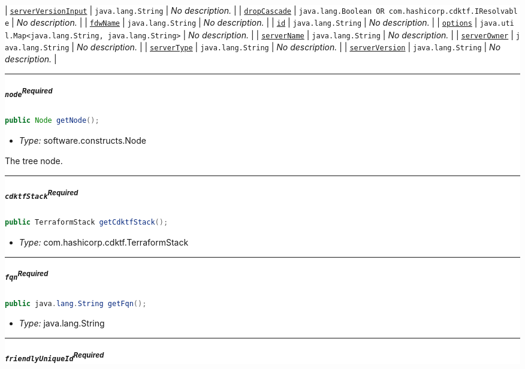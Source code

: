| <code><a href="#@cdktf/provider-postgresql.server.Server.property.serverVersionInput">serverVersionInput</a></code> | <code>java.lang.String</code> | *No description.* |
| <code><a href="#@cdktf/provider-postgresql.server.Server.property.dropCascade">dropCascade</a></code> | <code>java.lang.Boolean OR com.hashicorp.cdktf.IResolvable</code> | *No description.* |
| <code><a href="#@cdktf/provider-postgresql.server.Server.property.fdwName">fdwName</a></code> | <code>java.lang.String</code> | *No description.* |
| <code><a href="#@cdktf/provider-postgresql.server.Server.property.id">id</a></code> | <code>java.lang.String</code> | *No description.* |
| <code><a href="#@cdktf/provider-postgresql.server.Server.property.options">options</a></code> | <code>java.util.Map<java.lang.String, java.lang.String></code> | *No description.* |
| <code><a href="#@cdktf/provider-postgresql.server.Server.property.serverName">serverName</a></code> | <code>java.lang.String</code> | *No description.* |
| <code><a href="#@cdktf/provider-postgresql.server.Server.property.serverOwner">serverOwner</a></code> | <code>java.lang.String</code> | *No description.* |
| <code><a href="#@cdktf/provider-postgresql.server.Server.property.serverType">serverType</a></code> | <code>java.lang.String</code> | *No description.* |
| <code><a href="#@cdktf/provider-postgresql.server.Server.property.serverVersion">serverVersion</a></code> | <code>java.lang.String</code> | *No description.* |

---

##### `node`<sup>Required</sup> <a name="node" id="@cdktf/provider-postgresql.server.Server.property.node"></a>

```java
public Node getNode();
```

- *Type:* software.constructs.Node

The tree node.

---

##### `cdktfStack`<sup>Required</sup> <a name="cdktfStack" id="@cdktf/provider-postgresql.server.Server.property.cdktfStack"></a>

```java
public TerraformStack getCdktfStack();
```

- *Type:* com.hashicorp.cdktf.TerraformStack

---

##### `fqn`<sup>Required</sup> <a name="fqn" id="@cdktf/provider-postgresql.server.Server.property.fqn"></a>

```java
public java.lang.String getFqn();
```

- *Type:* java.lang.String

---

##### `friendlyUniqueId`<sup>Required</sup> <a name="friendlyUniqueId" id="@cdktf/provider-postgresql.server.Server.property.friendlyUniqueId"></a>
